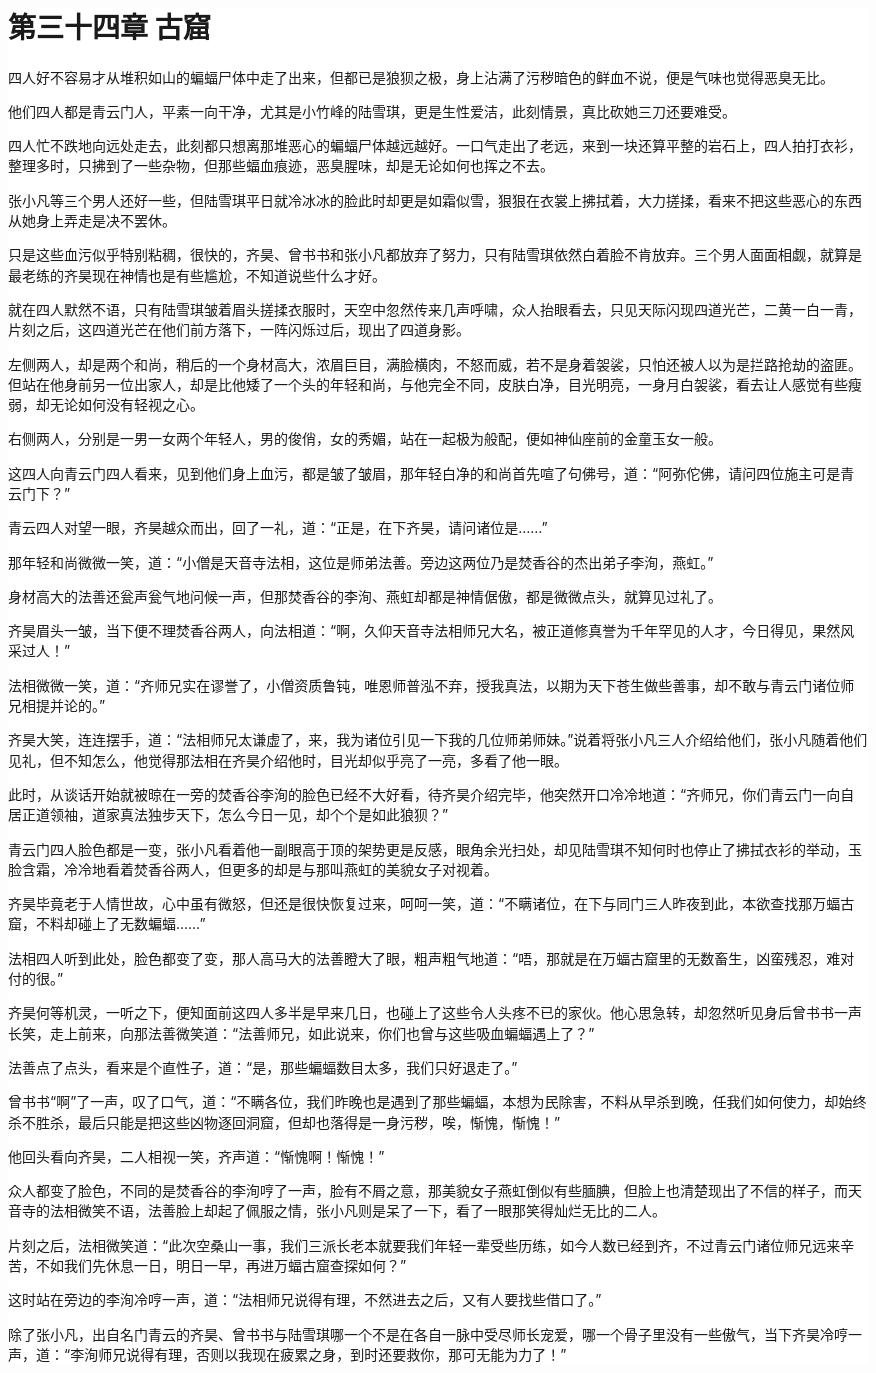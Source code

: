 # 第三十四章 古窟


四人好不容易才从堆积如山的蝙蝠尸体中走了出来，但都已是狼狈之极，身上沾满了污秽暗色的鲜血不说，便是气味也觉得恶臭无比。

他们四人都是青云门人，平素一向干净，尤其是小竹峰的陆雪琪，更是生性爱洁，此刻情景，真比砍她三刀还要难受。

四人忙不跌地向远处走去，此刻都只想离那堆恶心的蝙蝠尸体越远越好。一口气走出了老远，来到一块还算平整的岩石上，四人拍打衣衫，整理多时，只拂到了一些杂物，但那些蝠血痕迹，恶臭腥味，却是无论如何也挥之不去。

张小凡等三个男人还好一些，但陆雪琪平日就冷冰冰的脸此时却更是如霜似雪，狠狠在衣裳上拂拭着，大力搓揉，看来不把这些恶心的东西从她身上弄走是决不罢休。

只是这些血污似乎特别粘稠，很快的，齐昊、曾书书和张小凡都放弃了努力，只有陆雪琪依然白着脸不肯放弃。三个男人面面相觑，就算是最老练的齐昊现在神情也是有些尴尬，不知道说些什么才好。

就在四人默然不语，只有陆雪琪皱着眉头搓揉衣服时，天空中忽然传来几声呼啸，众人抬眼看去，只见天际闪现四道光芒，二黄一白一青，片刻之后，这四道光芒在他们前方落下，一阵闪烁过后，现出了四道身影。

左侧两人，却是两个和尚，稍后的一个身材高大，浓眉巨目，满脸横肉，不怒而威，若不是身着袈裟，只怕还被人以为是拦路抢劫的盗匪。但站在他身前另一位出家人，却是比他矮了一个头的年轻和尚，与他完全不同，皮肤白净，目光明亮，一身月白袈裟，看去让人感觉有些瘦弱，却无论如何没有轻视之心。

右侧两人，分别是一男一女两个年轻人，男的俊俏，女的秀媚，站在一起极为般配，便如神仙座前的金童玉女一般。

这四人向青云门四人看来，见到他们身上血污，都是皱了皱眉，那年轻白净的和尚首先喧了句佛号，道：“阿弥佗佛，请问四位施主可是青云门下？”

青云四人对望一眼，齐昊越众而出，回了一礼，道：“正是，在下齐昊，请问诸位是……”

那年轻和尚微微一笑，道：“小僧是天音寺法相，这位是师弟法善。旁边这两位乃是焚香谷的杰出弟子李洵，燕虹。”

身材高大的法善还瓮声瓮气地问候一声，但那焚香谷的李洵、燕虹却都是神情倨傲，都是微微点头，就算见过礼了。

齐昊眉头一皱，当下便不理焚香谷两人，向法相道：“啊，久仰天音寺法相师兄大名，被正道修真誉为千年罕见的人才，今日得见，果然风采过人！”

法相微微一笑，道：“齐师兄实在谬誉了，小僧资质鲁钝，唯恩师普泓不弃，授我真法，以期为天下苍生做些善事，却不敢与青云门诸位师兄相提并论的。”

齐昊大笑，连连摆手，道：“法相师兄太谦虚了，来，我为诸位引见一下我的几位师弟师妹。”说着将张小凡三人介绍给他们，张小凡随着他们见礼，但不知怎么，他觉得那法相在齐昊介绍他时，目光却似乎亮了一亮，多看了他一眼。

此时，从谈话开始就被晾在一旁的焚香谷李洵的脸色已经不大好看，待齐昊介绍完毕，他突然开口冷冷地道：“齐师兄，你们青云门一向自居正道领袖，道家真法独步天下，怎么今日一见，却个个是如此狼狈？”

青云门四人脸色都是一变，张小凡看着他一副眼高于顶的架势更是反感，眼角余光扫处，却见陆雪琪不知何时也停止了拂拭衣衫的举动，玉脸含霜，冷冷地看着焚香谷两人，但更多的却是与那叫燕虹的美貌女子对视着。

齐昊毕竟老于人情世故，心中虽有微怒，但还是很快恢复过来，呵呵一笑，道：“不瞒诸位，在下与同门三人昨夜到此，本欲查找那万蝠古窟，不料却碰上了无数蝙蝠……”

法相四人听到此处，脸色都变了变，那人高马大的法善瞪大了眼，粗声粗气地道：“唔，那就是在万蝠古窟里的无数畜生，凶蛮残忍，难对付的很。”

齐昊何等机灵，一听之下，便知面前这四人多半是早来几日，也碰上了这些令人头疼不已的家伙。他心思急转，却忽然听见身后曾书书一声长笑，走上前来，向那法善微笑道：“法善师兄，如此说来，你们也曾与这些吸血蝙蝠遇上了？”

法善点了点头，看来是个直性子，道：“是，那些蝙蝠数目太多，我们只好退走了。”

曾书书“啊”了一声，叹了口气，道：“不瞒各位，我们昨晚也是遇到了那些蝙蝠，本想为民除害，不料从早杀到晚，任我们如何使力，却始终杀不胜杀，最后只能是把这些凶物逐回洞窟，但却也落得是一身污秽，唉，惭愧，惭愧！”

他回头看向齐昊，二人相视一笑，齐声道：“惭愧啊！惭愧！”

众人都变了脸色，不同的是焚香谷的李洵哼了一声，脸有不屑之意，那美貌女子燕虹倒似有些腼腆，但脸上也清楚现出了不信的样子，而天音寺的法相微笑不语，法善脸上却起了佩服之情，张小凡则是呆了一下，看了一眼那笑得灿烂无比的二人。

片刻之后，法相微笑道：“此次空桑山一事，我们三派长老本就要我们年轻一辈受些历练，如今人数已经到齐，不过青云门诸位师兄远来辛苦，不如我们先休息一日，明日一早，再进万蝠古窟查探如何？”

这时站在旁边的李洵冷哼一声，道：“法相师兄说得有理，不然进去之后，又有人要找些借口了。”

除了张小凡，出自名门青云的齐昊、曾书书与陆雪琪哪一个不是在各自一脉中受尽师长宠爱，哪一个骨子里没有一些傲气，当下齐昊冷哼一声，道：“李洵师兄说得有理，否则以我现在疲累之身，到时还要救你，那可无能为力了！”
